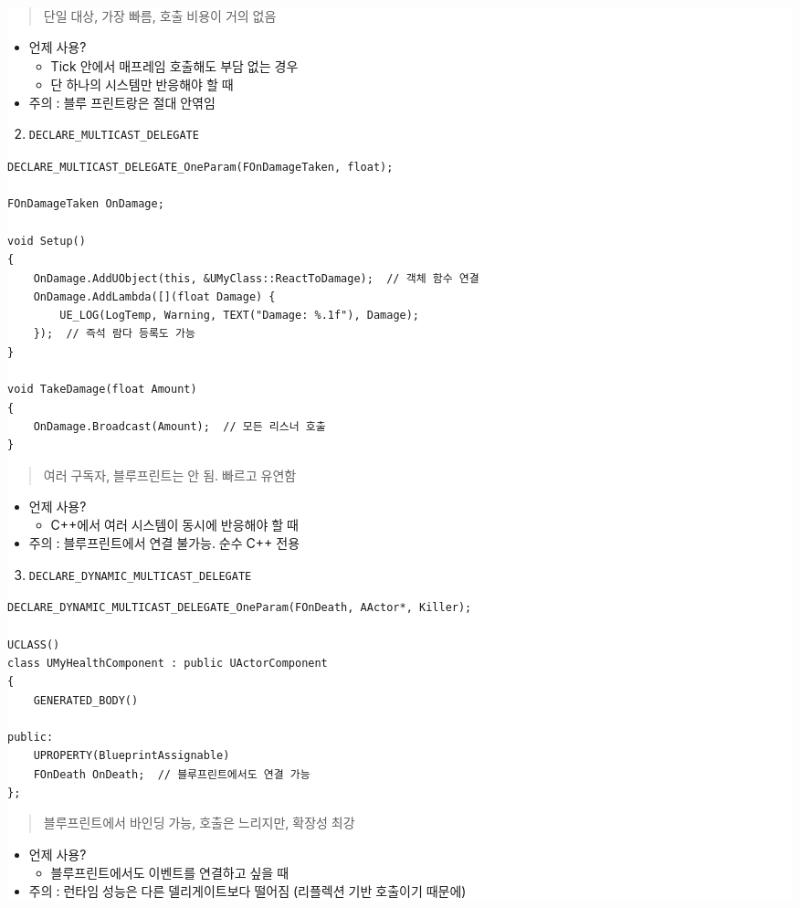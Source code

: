 >단일 대상, 가장 빠름, 호출 비용이 거의 없음

- 언제 사용?
	- Tick 안에서 매프레임 호출해도 부담 없는 경우
	- 단 하나의 시스템만 반응해야 할 때
- 주의 : 블루 프린트랑은 절대 안엮임

2. `DECLARE_MULTICAST_DELEGATE`

```
DECLARE_MULTICAST_DELEGATE_OneParam(FOnDamageTaken, float);

FOnDamageTaken OnDamage;

void Setup()
{
    OnDamage.AddUObject(this, &UMyClass::ReactToDamage);  // 객체 함수 연결
    OnDamage.AddLambda([](float Damage) {
        UE_LOG(LogTemp, Warning, TEXT("Damage: %.1f"), Damage);
    });  // 즉석 람다 등록도 가능
}

void TakeDamage(float Amount)
{
    OnDamage.Broadcast(Amount);  // 모든 리스너 호출
}
```

>여러 구독자, 블루프린트는 안 됨. 빠르고 유연함

- 언제 사용?
	- C++에서 여러 시스템이 동시에 반응해야 할 때
- 주의 : 블루프린트에서 연결 불가능. 순수 C++ 전용

3. `DECLARE_DYNAMIC_MULTICAST_DELEGATE`

```
DECLARE_DYNAMIC_MULTICAST_DELEGATE_OneParam(FOnDeath, AActor*, Killer);

UCLASS()
class UMyHealthComponent : public UActorComponent
{
    GENERATED_BODY()

public:
    UPROPERTY(BlueprintAssignable)
    FOnDeath OnDeath;  // 블루프린트에서도 연결 가능
};
```

>블루프린트에서 바인딩 가능, 호출은 느리지만, 확장성 최강

- 언제 사용?
	- 블루프린트에서도 이벤트를 연결하고 싶을 때
- 주의 : 런타임 성능은 다른 델리게이트보다 떨어짐 (리플렉션 기반 호출이기 때문에)
